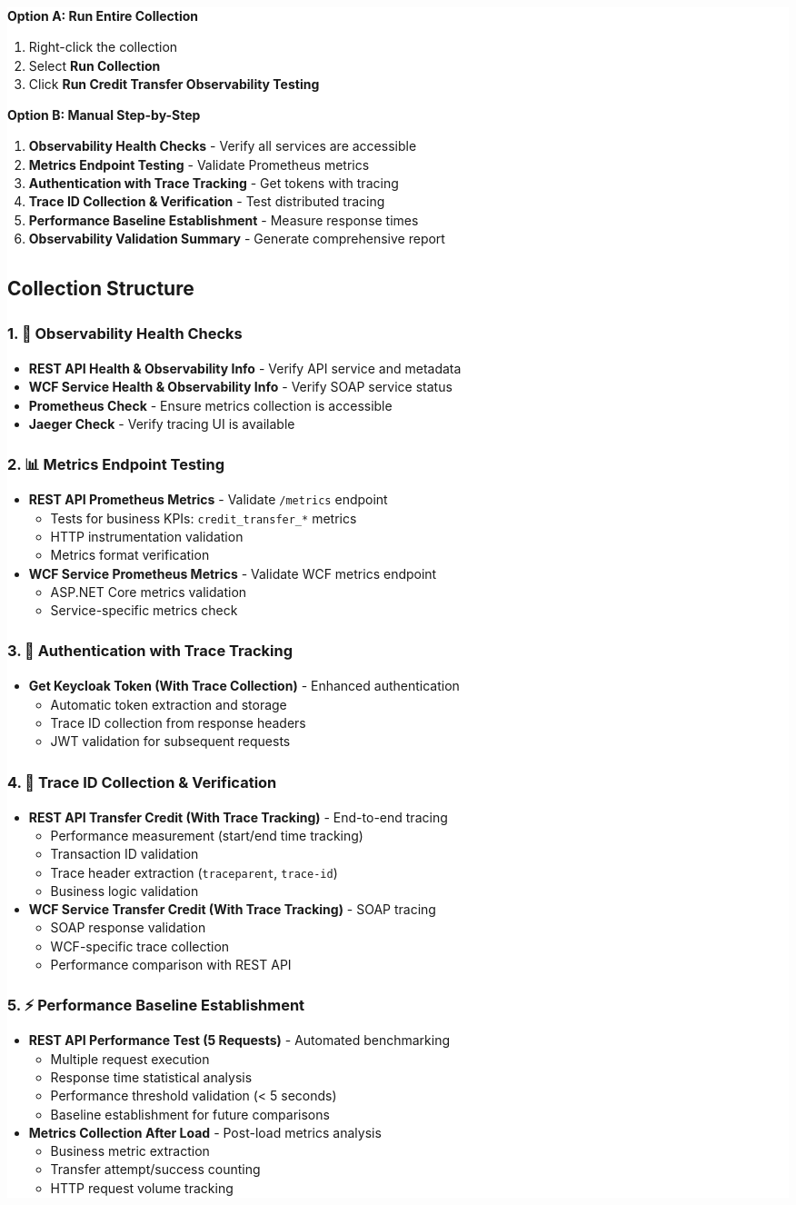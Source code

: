 **Option A: Run Entire Collection**
1. Right-click the collection
2. Select **Run Collection**
3. Click **Run Credit Transfer Observability Testing**

**Option B: Manual Step-by-Step**
1. **Observability Health Checks** - Verify all services are accessible
2. **Metrics Endpoint Testing** - Validate Prometheus metrics
3. **Authentication with Trace Tracking** - Get tokens with tracing
4. **Trace ID Collection & Verification** - Test distributed tracing
5. **Performance Baseline Establishment** - Measure response times
6. **Observability Validation Summary** - Generate comprehensive report

## Collection Structure

### 1. 🏥 Observability Health Checks
- **REST API Health & Observability Info** - Verify API service and metadata
- **WCF Service Health & Observability Info** - Verify SOAP service status
- **Prometheus Check** - Ensure metrics collection is accessible
- **Jaeger Check** - Verify tracing UI is available

### 2. 📊 Metrics Endpoint Testing
- **REST API Prometheus Metrics** - Validate `/metrics` endpoint
  - Tests for business KPIs: `credit_transfer_*` metrics
  - HTTP instrumentation validation
  - Metrics format verification
- **WCF Service Prometheus Metrics** - Validate WCF metrics endpoint
  - ASP.NET Core metrics validation
  - Service-specific metrics check

### 3. 🔐 Authentication with Trace Tracking
- **Get Keycloak Token (With Trace Collection)** - Enhanced authentication
  - Automatic token extraction and storage
  - Trace ID collection from response headers
  - JWT validation for subsequent requests

### 4. 🔗 Trace ID Collection & Verification
- **REST API Transfer Credit (With Trace Tracking)** - End-to-end tracing
  - Performance measurement (start/end time tracking)
  - Transaction ID validation
  - Trace header extraction (`traceparent`, `trace-id`)
  - Business logic validation
- **WCF Service Transfer Credit (With Trace Tracking)** - SOAP tracing
  - SOAP response validation
  - WCF-specific trace collection
  - Performance comparison with REST API

### 5. ⚡ Performance Baseline Establishment
- **REST API Performance Test (5 Requests)** - Automated benchmarking
  - Multiple request execution
  - Response time statistical analysis
  - Performance threshold validation (< 5 seconds)
  - Baseline establishment for future comparisons
- **Metrics Collection After Load** - Post-load metrics analysis
  - Business metric extraction
  - Transfer attempt/success counting
  - HTTP request volume tracking
